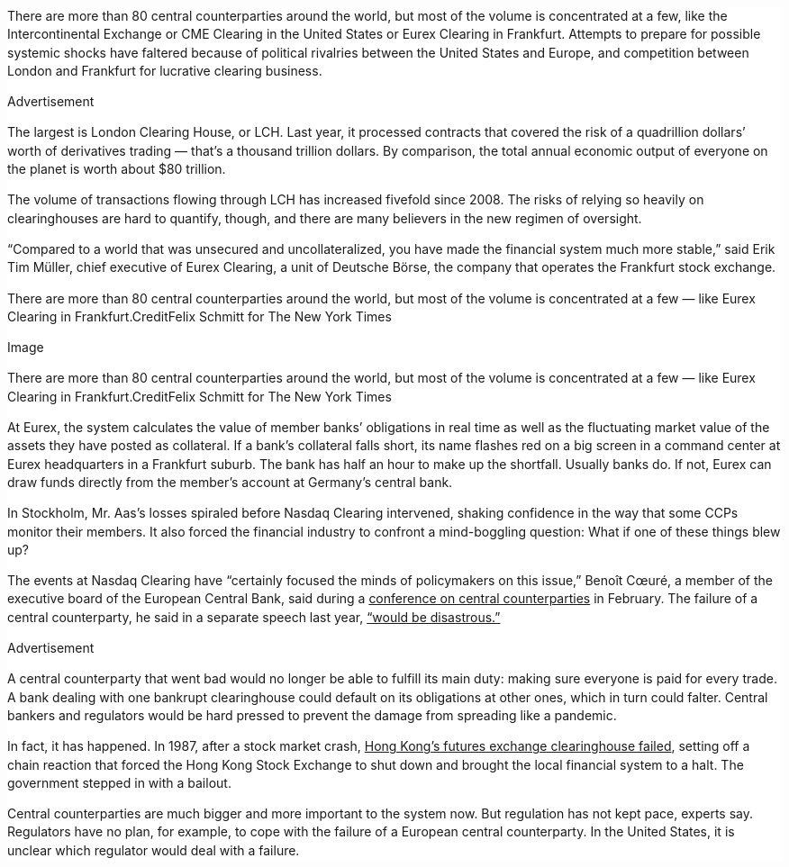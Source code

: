 There are more than 80 central counterparties around the world, but most of the volume is concentrated at a few, like the Intercontinental Exchange or CME Clearing in the United States or Eurex Clearing in Frankfurt. Attempts to prepare for possible systemic shocks have faltered because of political rivalries between the United States and Europe, and competition between London and Frankfurt for lucrative clearing business.

Advertisement

The largest is London Clearing House, or LCH. Last year, it processed contracts that covered the risk of a quadrillion dollars’ worth of derivatives trading — that’s a thousand trillion dollars. By comparison, the total annual economic output of everyone on the planet is worth about $80 trillion.

The volume of transactions flowing through LCH has increased fivefold since 2008. The risks of relying so heavily on clearinghouses are hard to quantify, though, and there are many believers in the new regimen of oversight.

“Compared to a world that was unsecured and uncollateralized, you have made the financial system much more stable,” said Erik Tim Müller, chief executive of Eurex Clearing, a unit of Deutsche Börse, the company that operates the Frankfurt stock exchange.

There are more than 80 central counterparties around the world, but most of the volume is concentrated at a few — like Eurex Clearing in Frankfurt.CreditFelix Schmitt for The New York Times

Image

There are more than 80 central counterparties around the world, but most of the volume is concentrated at a few — like Eurex Clearing in Frankfurt.CreditFelix Schmitt for The New York Times

At Eurex, the system calculates the value of member banks’ obligations in real time as well as the fluctuating market value of the assets they have posted as collateral. If a bank’s collateral falls short, its name flashes red on a big screen in a command center at Eurex headquarters in a Frankfurt suburb. The bank has half an hour to make up the shortfall. Usually banks do. If not, Eurex can draw funds directly from the member’s account at Germany’s central bank.

In Stockholm, Mr. Aas’s losses spiraled before Nasdaq Clearing intervened, shaking confidence in the way that some CCPs monitor their members. It also forced the financial industry to confront a mind-boggling question: What if one of these things blew up?

The events at Nasdaq Clearing have “certainly focused the minds of policymakers on this issue,” Benoît Cœuré, a member of the executive board of the European Central Bank, said during a [conference on central counterparties](https://www.ecb.europa.eu/press/key/date/2019/html/ecb.sp190227~cf2acdb23d.en.html) in February. The failure of a central counterparty, he said in a separate speech last year, [“would be disastrous.”](https://www.ecb.europa.eu/press/key/date/2018/html/ecb.sp180423.en.html)

Advertisement

A central counterparty that went bad would no longer be able to fulfill its main duty: making sure everyone is paid for every trade. A bank dealing with one bankrupt clearinghouse could default on its obligations at other ones, which in turn could falter. Central bankers and regulators would be hard pressed to prevent the damage from spreading like a pandemic.

In fact, it has happened. In 1987, after a stock market crash, [Hong Kong’s futures exchange clearinghouse failed](https://www.bis.org/publ/qtrpdf/r_qt1812z.htm), setting off a chain reaction that forced the Hong Kong Stock Exchange to shut down and brought the local financial system to a halt. The government stepped in with a bailout.

Central counterparties are much bigger and more important to the system now. But regulation has not kept pace, experts say. Regulators have no plan, for example, to cope with the failure of a European central counterparty. In the United States, it is unclear which regulator would deal with a failure.
